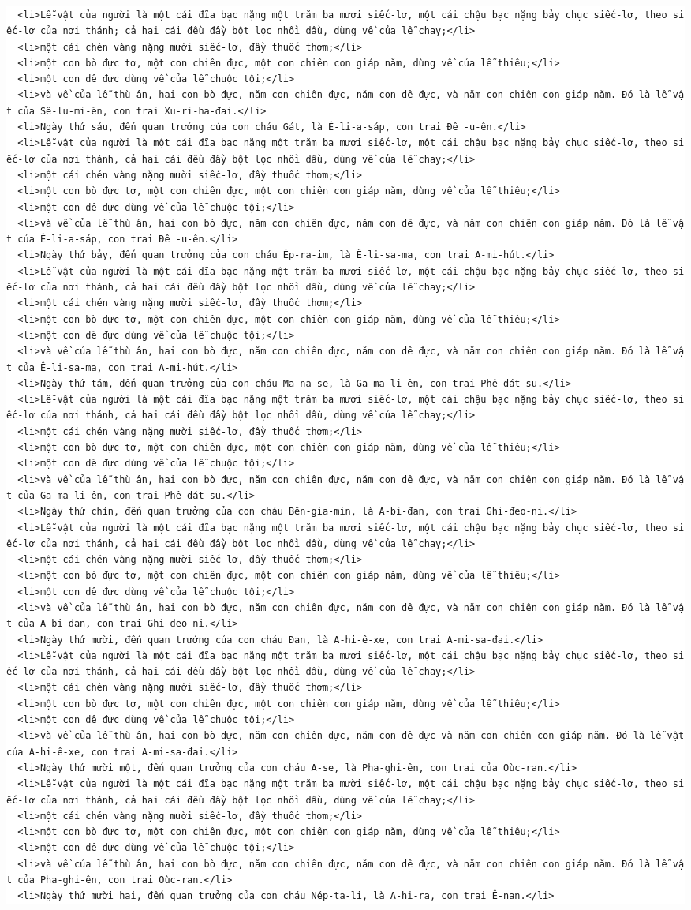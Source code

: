       <li>Lễ-vật của người là một cái đĩa bạc nặng một trăm ba mươi siếc-lơ, một cái chậu bạc nặng bảy chục siếc-lơ, theo siếc-lơ của nơi thánh; cả hai cái đều đầy bột lọc nhồi dầu, dùng về của lễ chay;</li>
      <li>một cái chén vàng nặng mười siếc-lơ, đầy thuốc thơm;</li>
      <li>một con bò đực tơ, một con chiên đực, một con chiên con giáp năm, dùng về của lễ thiêu;</li>
      <li>một con dê đực dùng về của lễ chuộc tội;</li>
      <li>và về của lễ thù ân, hai con bò đực, năm con chiên đực, năm con dê đực, và năm con chiên con giáp năm. Ðó là lễ vật của Sê-lu-mi-ên, con trai Xu-ri-ha-đai.</li>
      <li>Ngày thứ sáu, đến quan trưởng của con cháu Gát, là Ê-li-a-sáp, con trai Ðê -u-ên.</li>
      <li>Lễ-vật của người là một cái đĩa bạc nặng một trăm ba mươi siếc-lơ, một cái chậu bạc nặng bảy chục siếc-lơ, theo siếc-lơ của nơi thánh, cả hai cái đều đầy bột lọc nhồi dầu, dùng về của lễ chay;</li>
      <li>một cái chén vàng nặng mười siếc-lơ, đầy thuốc thơm;</li>
      <li>một con bò đực tơ, một con chiên đực, một con chiên con giáp năm, dùng về của lễ thiêu;</li>
      <li>một con dê đực dùng về của lễ chuộc tội;</li>
      <li>và về của lễ thù ân, hai con bò đực, năm con chiên đực, năm con dê đực, và năm con chiên con giáp năm. Ðó là lễ vật của Ê-li-a-sáp, con trai Ðê -u-ên.</li>
      <li>Ngày thứ bảy, đến quan trưởng của con cháu Ép-ra-im, là Ê-li-sa-ma, con trai A-mi-hút.</li>
      <li>Lễ-vật của người là một cái đĩa bạc nặng một trăm ba mươi siếc-lơ, một cái chậu bạc nặng bảy chục siếc-lơ, theo siếc-lơ của nơi thánh, cả hai cái đều đầy bột lọc nhồi dầu, dùng về của lễ chay;</li>
      <li>một cái chén vàng nặng mười siếc-lơ, đầy thuốc thơm;</li>
      <li>một con bò đực tơ, một con chiên đực, một con chiên con giáp năm, dùng về của lễ thiêu;</li>
      <li>một con dê đực dùng về của lễ chuộc tội;</li>
      <li>và về của lễ thù ân, hai con bò đực, năm con chiên đực, năm con dê đực, và năm con chiên con giáp năm. Ðó là lễ vật của Ê-li-sa-ma, con trai A-mi-hút.</li>
      <li>Ngày thứ tám, đến quan trưởng của con cháu Ma-na-se, là Ga-ma-li-ên, con trai Phê-đát-su.</li>
      <li>Lễ-vật của người là một cái đĩa bạc nặng một trăm ba mươi siếc-lơ, một cái chậu bạc nặng bảy chục siếc-lơ, theo siếc-lơ của nơi thánh, cả hai cái đều đầy bột lọc nhồi dầu, dùng về của lễ chay;</li>
      <li>một cái chén vàng nặng mười siếc-lơ, đầy thuốc thơm;</li>
      <li>một con bò đực tơ, một con chiên đực, một con chiên con giáp năm, dùng về của lễ thiêu;</li>
      <li>một con dê đực dùng về của lễ chuộc tội;</li>
      <li>và về của lễ thù ân, hai con bò đực, năm con chiên đực, năm con dê đực, và năm con chiên con giáp năm. Ðó là lễ vật của Ga-ma-li-ên, con trai Phê-đát-su.</li>
      <li>Ngày thứ chín, đến quan trưởng của con cháu Bên-gia-min, là A-bi-đan, con trai Ghi-đeo-ni.</li>
      <li>Lễ-vật của người là một cái đĩa bạc nặng một trăm ba mươi siếc-lơ, một cái chậu bạc nặng bảy chục siếc-lơ, theo siếc-lơ của nơi thánh, cả hai cái đều đầy bột lọc nhồi dầu, dùng về của lễ chay;</li>
      <li>một cái chén vàng nặng mười siếc-lơ, đầy thuốc thơm;</li>
      <li>một con bò đực tơ, một con chiên đực, một con chiên con giáp năm, dùng về của lễ thiêu;</li>
      <li>một con dê đực dùng về của lễ chuộc tội;</li>
      <li>và về của lễ thù ân, hai con bò đực, năm con chiên đực, năm con dê đực, và năm con chiên con giáp năm. Ðó là lễ vật của A-bi-đan, con trai Ghi-đeo-ni.</li>
      <li>Ngày thứ mười, đến quan trưởng của con cháu Ðan, là A-hi-ê-xe, con trai A-mi-sa-đai.</li>
      <li>Lễ-vật của người là một cái đĩa bạc nặng một trăm ba mươi siếc-lơ, một cái chậu bạc nặng bảy chục siếc-lơ, theo siếc-lơ của nơi thánh, cả hai cái đều đầy bột lọc nhồi dầu, dùng về của lễ chay;</li>
      <li>một cái chén vàng nặng mười siếc-lơ, đầy thuốc thơm;</li>
      <li>một con bò đực tơ, một con chiên đực, một con chiên con giáp năm, dùng về của lễ thiêu;</li>
      <li>một con dê đực dùng về của lễ chuộc tội;</li>
      <li>và về của lễ thù ân, hai con bò đực, năm con chiên đực, năm con dê đực và năm con chiên con giáp năm. Ðó là lễ vật của A-hi-ê-xe, con trai A-mi-sa-đai.</li>
      <li>Ngày thứ mười một, đến quan trưởng của con cháu A-se, là Pha-ghi-ên, con trai của Oùc-ran.</li>
      <li>Lễ-vật của người là một cái đĩa bạc nặng một trăm ba mười siếc-lơ, một cái chậu bạc nặng bảy chục siếc-lơ, theo siếc-lơ của nơi thánh, cả hai cái đều đầy bột lọc nhồi dầu, dùng về của lễ chay;</li>
      <li>một cái chén vàng nặng mười siếc-lơ, đầy thuốc thơm;</li>
      <li>một con bò đực tơ, một con chiên đực, một con chiên con giáp năm, dùng về của lễ thiêu;</li>
      <li>một con dê đực dùng về của lễ chuộc tội;</li>
      <li>và về của lễ thù ân, hai con bò đực, năm con chiên đực, năm con dê đực, và năm con chiên con giáp năm. Ðó là lễ vật của Pha-ghi-ên, con trai Oùc-ran.</li>
      <li>Ngày thứ mười hai, đến quan trưởng của con cháu Nép-ta-li, là A-hi-ra, con trai Ê-nan.</li>